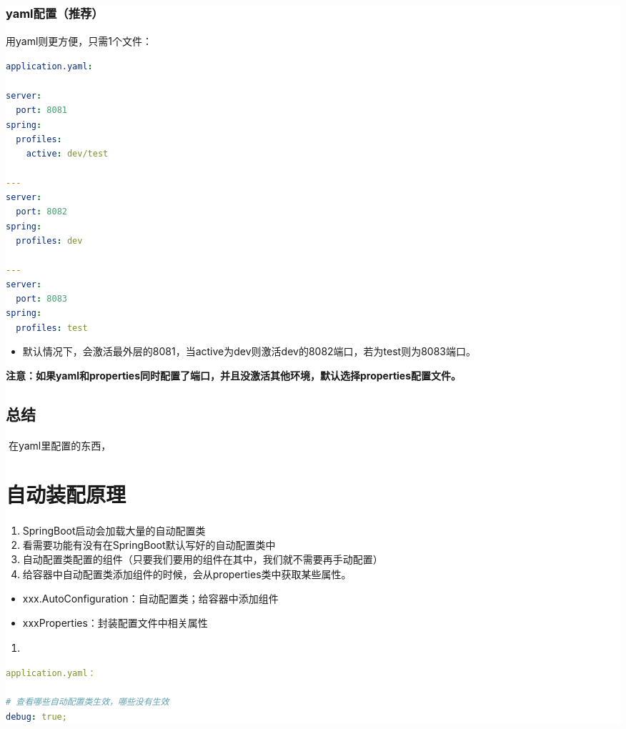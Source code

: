 

### yaml配置（推荐）

用yaml则更方便，只需1个文件：

```yaml
application.yaml:

server:
  port: 8081
spring:
  profiles:
  	active: dev/test
  	
---
server:
  port: 8082
spring:
  profiles: dev
  	
---
server:
  port: 8083
spring:
  profiles: test
```

- 默认情况下，会激活最外层的8081，当active为dev则激活dev的8082端口，若为test则为8083端口。

**注意：如果yaml和properties同时配置了端口，并且没激活其他环境，默认选择properties配置文件。**



## 总结

​	在yaml里配置的东西，



# 自动装配原理

1. SpringBoot启动会加载大量的自动配置类
2. 看需要功能有没有在SpringBoot默认写好的自动配置类中
3. 自动配置类配置的组件（只要我们要用的组件在其中，我们就不需要再手动配置）
4. 给容器中自动配置类添加组件的时候，会从properties类中获取某些属性。

- xxx.AutoConfiguration：自动配置类；给容器中添加组件

- xxxProperties：封装配置文件中相关属性



1. 

```yaml
application.yaml：

# 查看哪些自动配置类生效，哪些没有生效
debug: true;
```
